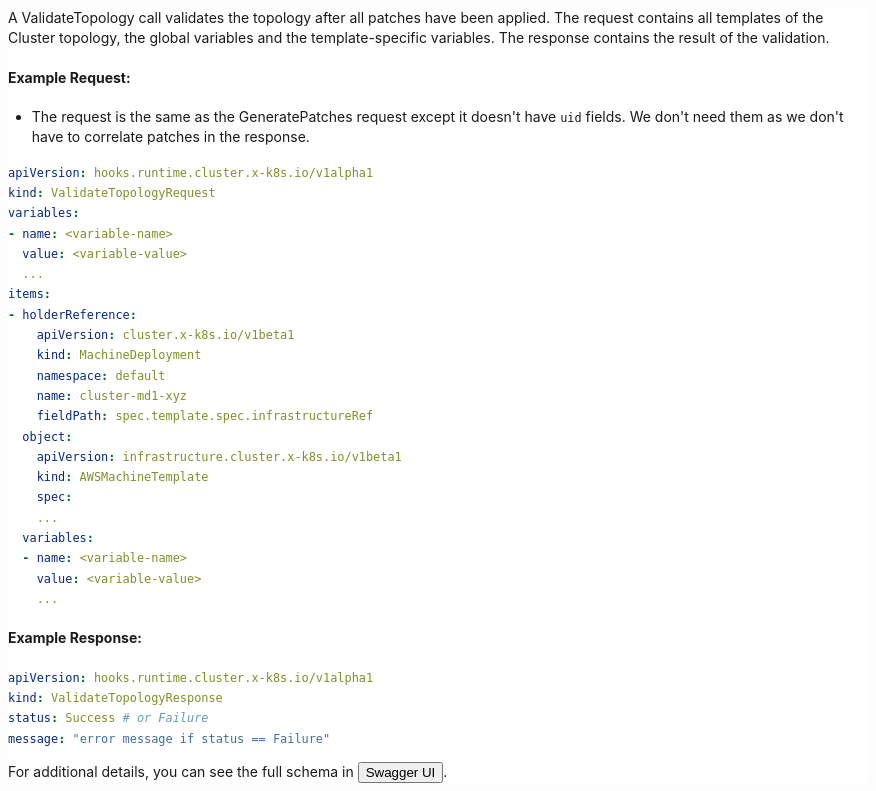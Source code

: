 A ValidateTopology call validates the topology after all patches have been applied. The request contains all 
templates of the Cluster topology, the global variables and the template-specific variables. The response
contains the result of the validation.

#### Example Request:

* The request is the same as the GeneratePatches request except it doesn't have `uid` fields. We don't
  need them as we don't have to correlate patches in the response.

```yaml
apiVersion: hooks.runtime.cluster.x-k8s.io/v1alpha1
kind: ValidateTopologyRequest
variables:
- name: <variable-name>
  value: <variable-value>
  ...
items:
- holderReference:
    apiVersion: cluster.x-k8s.io/v1beta1
    kind: MachineDeployment
    namespace: default
    name: cluster-md1-xyz
    fieldPath: spec.template.spec.infrastructureRef
  object:
    apiVersion: infrastructure.cluster.x-k8s.io/v1beta1
    kind: AWSMachineTemplate
    spec:
    ...
  variables:
  - name: <variable-name>
    value: <variable-value>
    ...
```

#### Example Response:

```yaml
apiVersion: hooks.runtime.cluster.x-k8s.io/v1alpha1
kind: ValidateTopologyResponse
status: Success # or Failure
message: "error message if status == Failure"
```

For additional details, you can see the full schema in <button onclick="openSwaggerUI()">Swagger UI</button>.

<script>
// openSwaggerUI calculates the absolute URL of the RuntimeSDK YAML file and opens Swagger UI.
function openSwaggerUI() {
  var schemaURL = new URL("runtime-sdk-openapi.yaml", document.baseURI).href
  window.open("https://editor.swagger.io/?url=" + schemaURL)
}
</script>
